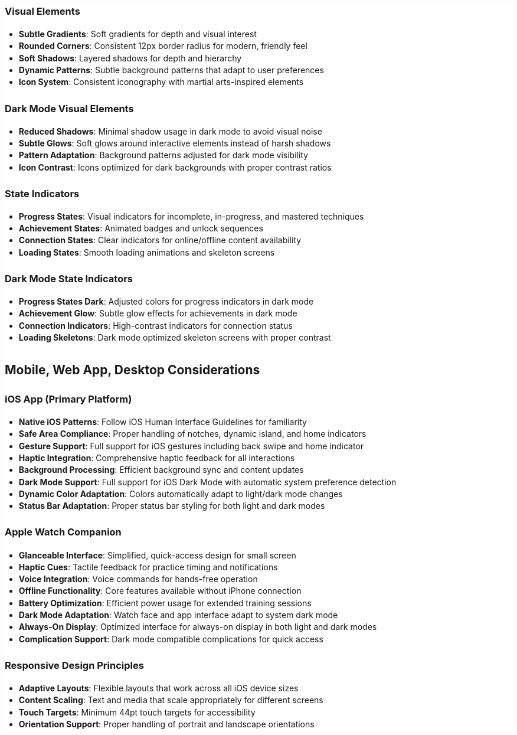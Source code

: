 ### Visual Elements
- **Subtle Gradients**: Soft gradients for depth and visual interest
- **Rounded Corners**: Consistent 12px border radius for modern, friendly feel
- **Soft Shadows**: Layered shadows for depth and hierarchy
- **Dynamic Patterns**: Subtle background patterns that adapt to user preferences
- **Icon System**: Consistent iconography with martial arts-inspired elements

### Dark Mode Visual Elements
- **Reduced Shadows**: Minimal shadow usage in dark mode to avoid visual noise
- **Subtle Glows**: Soft glows around interactive elements instead of harsh shadows
- **Pattern Adaptation**: Background patterns adjusted for dark mode visibility
- **Icon Contrast**: Icons optimized for dark backgrounds with proper contrast ratios

### State Indicators
- **Progress States**: Visual indicators for incomplete, in-progress, and mastered techniques
- **Achievement States**: Animated badges and unlock sequences
- **Connection States**: Clear indicators for online/offline content availability
- **Loading States**: Smooth loading animations and skeleton screens

### Dark Mode State Indicators
- **Progress States Dark**: Adjusted colors for progress indicators in dark mode
- **Achievement Glow**: Subtle glow effects for achievements in dark mode
- **Connection Indicators**: High-contrast indicators for connection status
- **Loading Skeletons**: Dark mode optimized skeleton screens with proper contrast

## Mobile, Web App, Desktop Considerations

### iOS App (Primary Platform)
- **Native iOS Patterns**: Follow iOS Human Interface Guidelines for familiarity
- **Safe Area Compliance**: Proper handling of notches, dynamic island, and home indicators
- **Gesture Support**: Full support for iOS gestures including back swipe and home indicator
- **Haptic Integration**: Comprehensive haptic feedback for all interactions
- **Background Processing**: Efficient background sync and content updates
- **Dark Mode Support**: Full support for iOS Dark Mode with automatic system preference detection
- **Dynamic Color Adaptation**: Colors automatically adapt to light/dark mode changes
- **Status Bar Adaptation**: Proper status bar styling for both light and dark modes

### Apple Watch Companion
- **Glanceable Interface**: Simplified, quick-access design for small screen
- **Haptic Cues**: Tactile feedback for practice timing and notifications
- **Voice Integration**: Voice commands for hands-free operation
- **Offline Functionality**: Core features available without iPhone connection
- **Battery Optimization**: Efficient power usage for extended training sessions
- **Dark Mode Adaptation**: Watch face and app interface adapt to system dark mode
- **Always-On Display**: Optimized interface for always-on display in both light and dark modes
- **Complication Support**: Dark mode compatible complications for quick access

### Responsive Design Principles
- **Adaptive Layouts**: Flexible layouts that work across all iOS device sizes
- **Content Scaling**: Text and media that scale appropriately for different screens
- **Touch Targets**: Minimum 44pt touch targets for accessibility
- **Orientation Support**: Proper handling of portrait and landscape orientations
